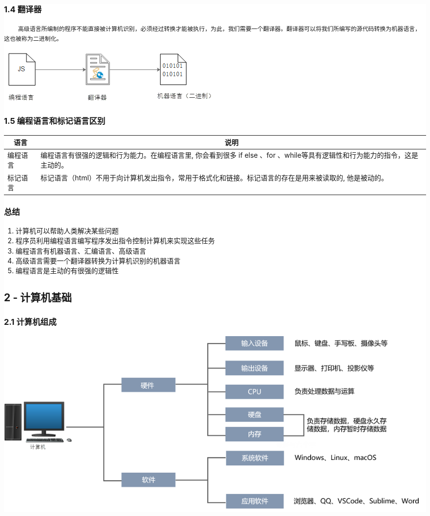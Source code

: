 ### 1.4 翻译器

		高级语言所编制的程序不能直接被计算机识别，必须经过转换才能被执行，为此，我们需要一个翻译器。翻译器可以将我们所编写的源代码转换为机器语言，这也被称为二进制化。

 ![](./images/3.png)

### 1.5 编程语言和标记语言区别

| 语言     | 说明                                                         |
| -------- | ------------------------------------------------------------ |
| 编程语言 | 编程语言有很强的逻辑和行为能力。在编程语言里, 你会看到很多 if else 、for 、while等具有逻辑性和行为能力的指令，这是主动的。 |
| 标记语言 | 标记语言（html）不用于向计算机发出指令，常用于格式化和链接。标记语言的存在是用来被读取的, 他是被动的。 |

### 总结

1. 计算机可以帮助人类解决某些问题
2. 程序员利用编程语言编写程序发出指令控制计算机来实现这些任务
3. 编程语言有机器语言、汇编语言、高级语言
4. 高级语言需要一个翻译器转换为计算机识别的机器语言
5. 编程语言是主动的有很强的逻辑性

## 2 - 计算机基础

### 2.1 计算机组成

![](./images/4.png)
